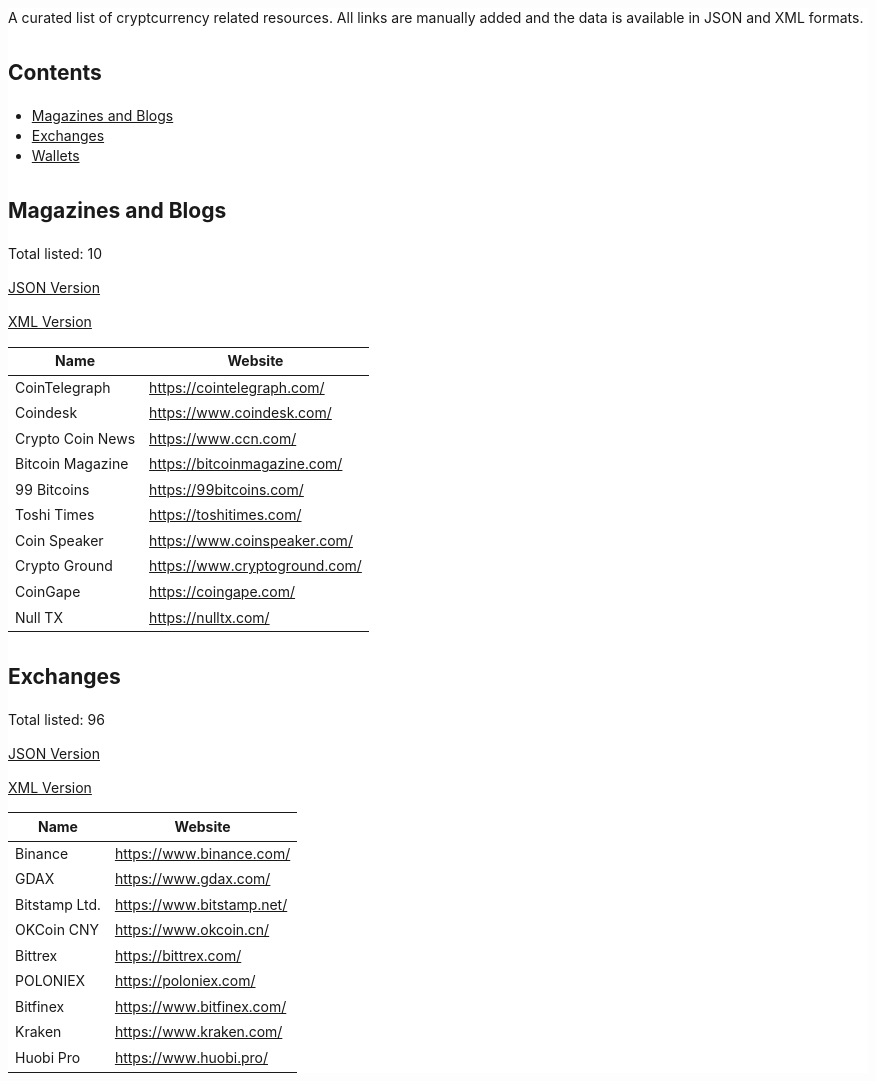 A curated list of cryptcurrency related resources. All links are manually added and the data is available in JSON and XML formats.

## Contents

- [Magazines and Blogs](#magazines-and-blogs)
- [Exchanges](#exchanges)
- [Wallets](#wallets)

## Magazines and Blogs
 Total listed: 10
 
 [JSON Version](https://raw.githubusercontent.com/FesoVel/Crypto-Resource-List/master/json/blogs.json)
 
 [XML Version](https://raw.githubusercontent.com/FesoVel/Crypto-Resource-List/master/xml/blogs.xml)

| Name                  | Website                             |
| --------------------- | ----------------------------------- |
| CoinTelegraph         | https://cointelegraph.com/          |
| Coindesk              | https://www.coindesk.com/           |
| Crypto Coin News      | https://www.ccn.com/                |
| Bitcoin Magazine      | https://bitcoinmagazine.com/        |
| 99 Bitcoins           | https://99bitcoins.com/             |
| Toshi Times           | https://toshitimes.com/             |
| Coin Speaker          | https://www.coinspeaker.com/        |
| Crypto Ground         | https://www.cryptoground.com/       |
| CoinGape              | https://coingape.com/               |
| Null TX               | https://nulltx.com/                 |


## Exchanges
 Total listed: 96
 
 [JSON Version](https://raw.githubusercontent.com/FesoVel/Crypto-Resource-List/master/json/exchanges.json)
 
 [XML Version](https://raw.githubusercontent.com/FesoVel/Crypto-Resource-List/master/xml/exchanges.xml)


| Name                  | Website                             |
| --------------------- | ----------------------------------- |
| Binance               | https://www.binance.com/            |
| GDAX                  | https://www.gdax.com/               |
| Bitstamp Ltd.         | https://www.bitstamp.net/           |
| OKCoin CNY            | https://www.okcoin.cn/              |
| Bittrex               | https://bittrex.com/                |
| POLONIEX              | https://poloniex.com/               |
| Bitfinex              | https://www.bitfinex.com/           |
| Kraken                | https://www.kraken.com/             |
| Huobi Pro             | https://www.huobi.pro/              |